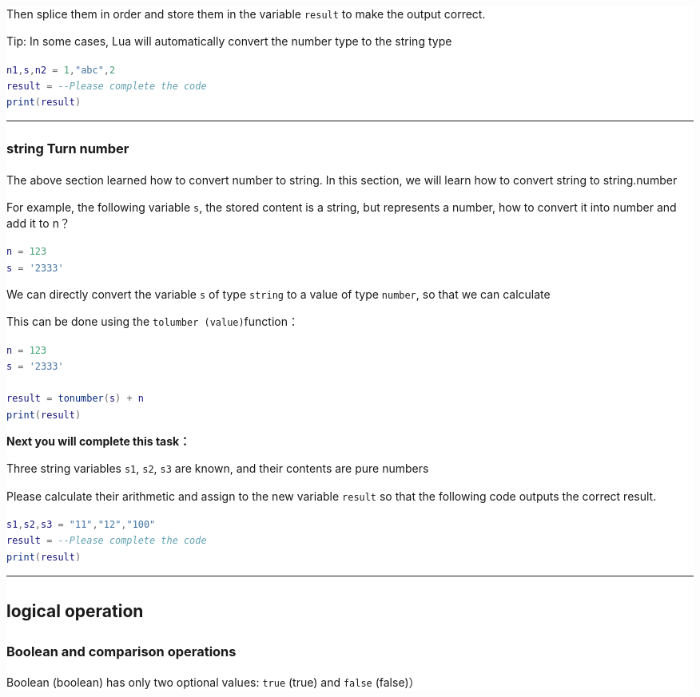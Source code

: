 Then splice them in order and store them in the variable `result` to make the output correct.

Tip: In some cases, Lua will automatically convert the number type to the string type

```lua
n1,s,n2 = 1,"abc",2
result = --Please complete the code
print(result)
```

--------

### string Turn number

The above section learned how to convert number to string. In this section, we will learn how to convert string to string.number

For example, the following variable `s`, the stored content is a string, but represents a number, how to convert it into number and add it to n？

```lua
n = 123
s = '2333'
```

We can directly convert the variable `s` of type `string` to a value of type `number`, so that we can calculate

This can be done using the `tolumber (value)`function：

```lua
n = 123
s = '2333'

result = tonumber(s) + n
print(result)
```

**Next you will complete this task：**

Three string variables `s1`, `s2`, `s3` are known, and their contents are pure numbers

Please calculate their arithmetic and assign to the new variable `result` so that the following code outputs the correct result.

```lua
s1,s2,s3 = "11","12","100"
result = --Please complete the code
print(result)
```

--------

## logical operation

### Boolean and comparison operations

Boolean (boolean) has only two optional values: `true` (true) and `false` (false)）
